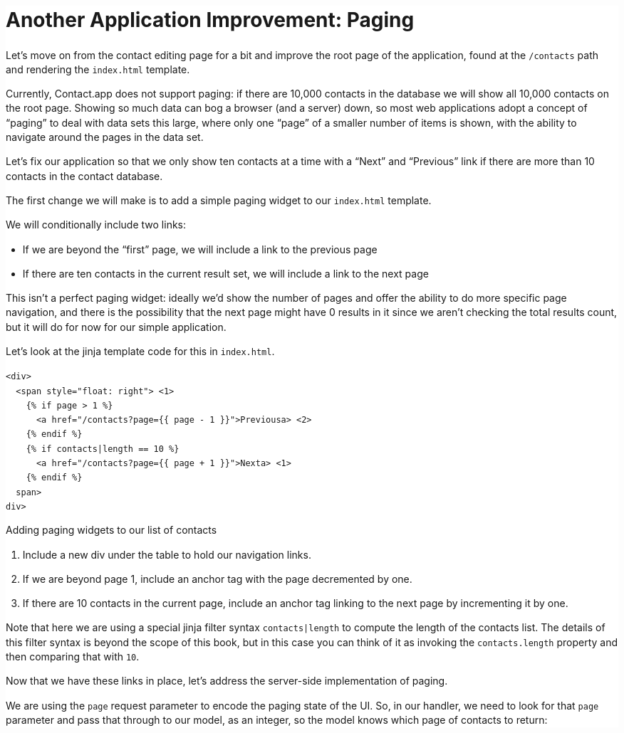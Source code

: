 # Another Application Improvement: Paging

Let’s move on from the contact editing page for a bit and improve the root page of the application, found at the `/contacts` path and rendering the `index.html` template.

Currently, Contact.app does not support paging: if there are 10,000 contacts in the database we will show all 10,000 contacts on the root page. Showing so much data can bog a browser (and a server) down, so most web applications adopt a concept of “paging” to deal with data sets this large, where only one “page” of a smaller number of items is shown, with the ability to navigate around the pages in the data set.

Let’s fix our application so that we only show ten contacts at a time with a “Next” and “Previous” link if there are more than 10 contacts in the contact database.

The first change we will make is to add a simple paging widget to our `index.html` template.

We will conditionally include two links:

*   If we are beyond the “first” page, we will include a link to the previous page
    
*   If there are ten contacts in the current result set, we will include a link to the next page

This isn’t a perfect paging widget: ideally we’d show the number of pages and offer the ability to do more specific page navigation, and there is the possibility that the next page might have 0 results in it since we aren’t checking the total results count, but it will do for now for our simple application.

Let’s look at the jinja template code for this in `index.html`.

    <div>
      <span style="float: right"> <1>
        {% if page > 1 %}
          <a href="/contacts?page={{ page - 1 }}">Previousa> <2>
        {% endif %}
        {% if contacts|length == 10 %}
          <a href="/contacts?page={{ page + 1 }}">Nexta> <1>
        {% endif %}
      span>
    div>

Adding paging widgets to our list of contacts

1.  Include a new div under the table to hold our navigation links.
    
2.  If we are beyond page 1, include an anchor tag with the page decremented by one.
    
3.  If there are 10 contacts in the current page, include an anchor tag linking to the next page by incrementing it by one.

Note that here we are using a special jinja filter syntax `contacts|length` to compute the length of the contacts list. The details of this filter syntax is beyond the scope of this book, but in this case you can think of it as invoking the `contacts.length` property and then comparing that with `10`.

Now that we have these links in place, let’s address the server-side implementation of paging.

We are using the `page` request parameter to encode the paging state of the UI. So, in our handler, we need to look for that `page` parameter and pass that through to our model, as an integer, so the model knows which page of contacts to return:
